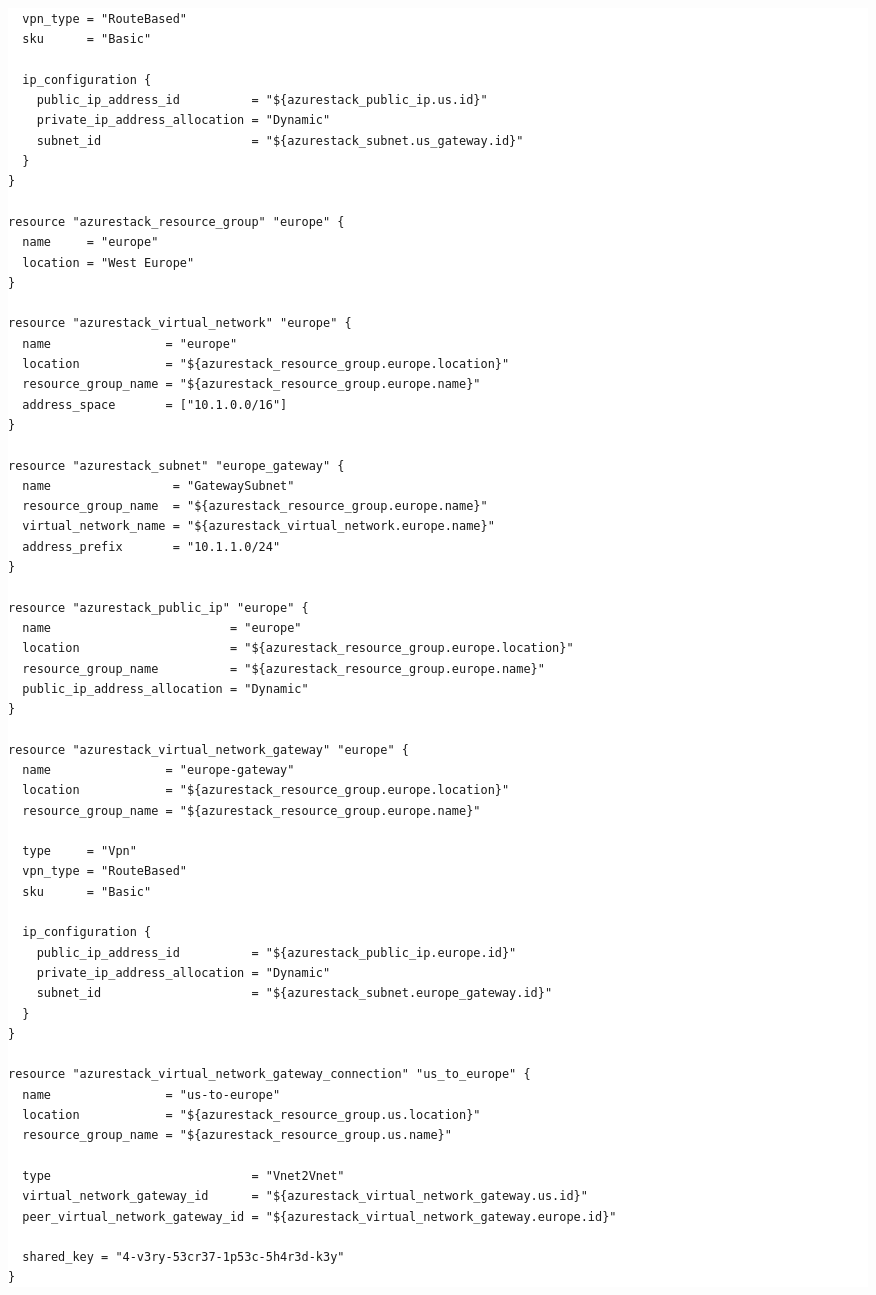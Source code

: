 ```hcl
  vpn_type = "RouteBased"
  sku      = "Basic"

  ip_configuration {
    public_ip_address_id          = "${azurestack_public_ip.us.id}"
    private_ip_address_allocation = "Dynamic"
    subnet_id                     = "${azurestack_subnet.us_gateway.id}"
  }
}

resource "azurestack_resource_group" "europe" {
  name     = "europe"
  location = "West Europe"
}

resource "azurestack_virtual_network" "europe" {
  name                = "europe"
  location            = "${azurestack_resource_group.europe.location}"
  resource_group_name = "${azurestack_resource_group.europe.name}"
  address_space       = ["10.1.0.0/16"]
}

resource "azurestack_subnet" "europe_gateway" {
  name                 = "GatewaySubnet"
  resource_group_name  = "${azurestack_resource_group.europe.name}"
  virtual_network_name = "${azurestack_virtual_network.europe.name}"
  address_prefix       = "10.1.1.0/24"
}

resource "azurestack_public_ip" "europe" {
  name                         = "europe"
  location                     = "${azurestack_resource_group.europe.location}"
  resource_group_name          = "${azurestack_resource_group.europe.name}"
  public_ip_address_allocation = "Dynamic"
}

resource "azurestack_virtual_network_gateway" "europe" {
  name                = "europe-gateway"
  location            = "${azurestack_resource_group.europe.location}"
  resource_group_name = "${azurestack_resource_group.europe.name}"

  type     = "Vpn"
  vpn_type = "RouteBased"
  sku      = "Basic"

  ip_configuration {
    public_ip_address_id          = "${azurestack_public_ip.europe.id}"
    private_ip_address_allocation = "Dynamic"
    subnet_id                     = "${azurestack_subnet.europe_gateway.id}"
  }
}

resource "azurestack_virtual_network_gateway_connection" "us_to_europe" {
  name                = "us-to-europe"
  location            = "${azurestack_resource_group.us.location}"
  resource_group_name = "${azurestack_resource_group.us.name}"

  type                            = "Vnet2Vnet"
  virtual_network_gateway_id      = "${azurestack_virtual_network_gateway.us.id}"
  peer_virtual_network_gateway_id = "${azurestack_virtual_network_gateway.europe.id}"

  shared_key = "4-v3ry-53cr37-1p53c-5h4r3d-k3y"
}
```